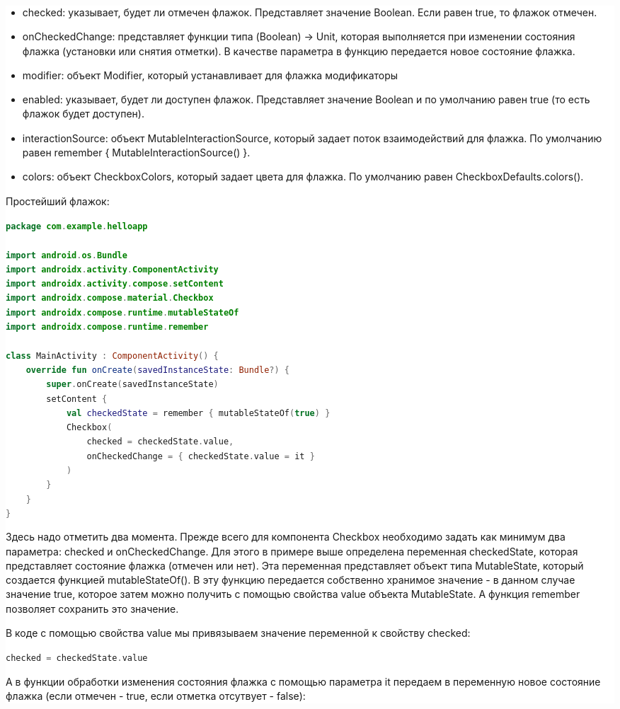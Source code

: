 - checked: указывает, будет ли отмечен флажок. Представляет значение Boolean. Если равен true, то флажок отмечен.

- onCheckedChange: представляет функции типа (Boolean) -> Unit, которая выполняется при изменении состояния флажка (установки или снятия отметки). В качестве параметра в функцию передается новое состояние флажка.

- modifier: объект Modifier, который устанавливает для флажка модификаторы

- enabled: указывает, будет ли доступен флажок. Представляет значение Boolean и по умолчанию равен true (то есть флажок будет доступен).

- interactionSource: объект MutableInteractionSource, который задает поток взаимодействий для флажка. По умолчанию равен remember { MutableInteractionSource() }.

- colors: объект CheckboxColors, который задает цвета для флажка. По умолчанию равен CheckboxDefaults.colors().

Простейший флажок:

```kotlin
package com.example.helloapp
 
import android.os.Bundle
import androidx.activity.ComponentActivity
import androidx.activity.compose.setContent
import androidx.compose.material.Checkbox
import androidx.compose.runtime.mutableStateOf
import androidx.compose.runtime.remember
 
class MainActivity : ComponentActivity() {
    override fun onCreate(savedInstanceState: Bundle?) {
        super.onCreate(savedInstanceState)
        setContent {
            val checkedState = remember { mutableStateOf(true) }
            Checkbox(
                checked = checkedState.value,
                onCheckedChange = { checkedState.value = it }
            )
        }
    }
}
```
Здесь надо отметить два момента. Прежде всего для компонента Checkbox необходимо задать как минимум два параметра: checked и onCheckedChange. Для этого в примере выше определена переменная checkedState, которая представляет состояние флажка (отмечен или нет). Эта переменная представляет объект типа MutableState<Boolean>, который создается функцией mutableStateOf(). В эту функцию передается собственно хранимое значение - в данном случае значение true, которое затем можно получить с помощью свойства value объекта MutableState<T>. А функция remember позволяет сохранить это значение.

В коде с помощью свойства value мы привязываем значение переменной к свойству checked:

```kotlin
checked = checkedState.value
```
А в функции обработки изменения состояния флажка с помощью параметра it передаем в переменную новое состояние флажка (если отмечен - true, если отметка отсутвует - false):
